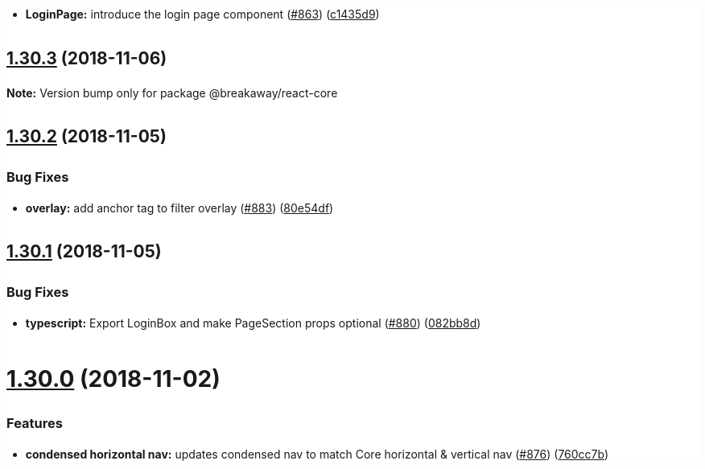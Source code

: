 * **LoginPage:** introduce the login page component ([#863](https://github.com/patternfly/patternfly-react/issues/863)) ([c1435d9](https://github.com/patternfly/patternfly-react/commit/c1435d9))




<a name="1.30.3"></a>
## [1.30.3](https://github.com/patternfly/patternfly-react/compare/@breakaway/react-core@1.30.2...@breakaway/react-core@1.30.3) (2018-11-06)




**Note:** Version bump only for package @breakaway/react-core

<a name="1.30.2"></a>
## [1.30.2](https://github.com/patternfly/patternfly-react/compare/@breakaway/react-core@1.30.1...@breakaway/react-core@1.30.2) (2018-11-05)


### Bug Fixes

* **overlay:** add anchor tag to filter overlay ([#883](https://github.com/patternfly/patternfly-react/issues/883)) ([80e54df](https://github.com/patternfly/patternfly-react/commit/80e54df))




<a name="1.30.1"></a>
## [1.30.1](https://github.com/patternfly/patternfly-react/compare/@breakaway/react-core@1.30.0...@breakaway/react-core@1.30.1) (2018-11-05)


### Bug Fixes

* **typescript:** Export LoginBox and make PageSection props optional ([#880](https://github.com/patternfly/patternfly-react/issues/880)) ([082bb8d](https://github.com/patternfly/patternfly-react/commit/082bb8d))




<a name="1.30.0"></a>
# [1.30.0](https://github.com/patternfly/patternfly-react/compare/@breakaway/react-core@1.29.1...@breakaway/react-core@1.30.0) (2018-11-02)


### Features

* **condensed horizontal nav:** updates condensed nav to match Core horizontal & vertical nav ([#876](https://github.com/patternfly/patternfly-react/issues/876)) ([760cc7b](https://github.com/patternfly/patternfly-react/commit/760cc7b))
